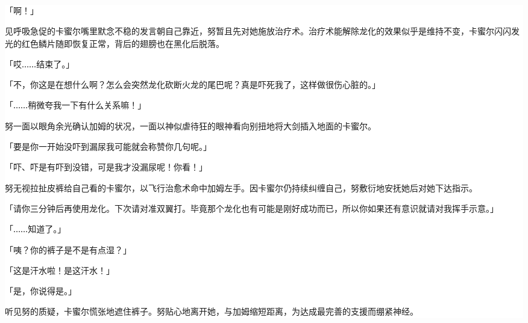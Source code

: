 「啊！」

见呼吸急促的卡蜜尔嘴里默念不稳的发言朝自己靠近，努暂且先对她施放治疗术。治疗术能解除龙化的效果似乎是维持不变，卡蜜尔闪闪发光的红色鳞片随即恢复正常，背后的翅膀也在黑化后脱落。

「哎……结束了。」

「不，你这是在想什么啊？怎么会突然龙化砍断火龙的尾巴呢？真是吓死我了，这样做很伤心脏的。」

「……稍微夸我一下有什么关系嘛！」

努一面以眼角余光确认加姆的状况，一面以神似虐待狂的眼神看向别扭地将大剑插入地面的卡蜜尔。

「要是你一开始没吓到漏尿我可能就会称赞你几句呢。」

「吓、吓是有吓到没错，可是我才没漏尿呢！你看！」

努无视拉扯皮裤给自己看的卡蜜尔，以飞行治愈术命中加姆左手。因卡蜜尔仍持续纠缠自己，努敷衍地安抚她后对她下达指示。

「请你三分钟后再使用龙化。下次请对准双翼打。毕竟那个龙化也有可能是刚好成功而已，所以你如果还有意识就请对我挥手示意。」

「……知道了。」

「咦？你的裤子是不是有点湿？」

「这是汗水啦！是这汗水！」

「是，你说得是。」

听见努的质疑，卡蜜尔慌张地遮住裤子。努贴心地离开她，与加姆缩短距离，为达成最完善的支援而绷紧神经。

